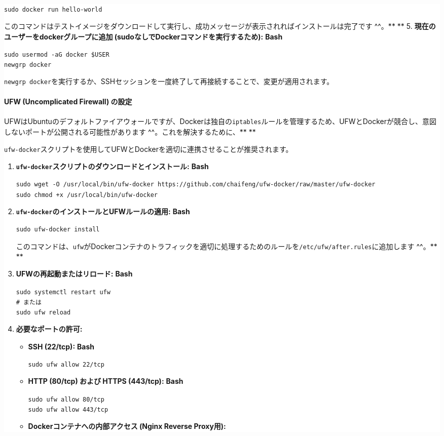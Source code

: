    ```
   sudo docker run hello-world
   ```

   このコマンドはテストイメージをダウンロードして実行し、成功メッセージが表示されればインストールは完了です ^^。**   **
5. **現在のユーザーをdockerグループに追加 (sudoなしでDockerコマンドを実行するため):**
   **Bash**

   ```
   sudo usermod -aG docker $USER
   newgrp docker
   ```

   `newgrp docker`を実行するか、SSHセッションを一度終了して再接続することで、変更が適用されます。

#### UFW (Uncomplicated Firewall) の設定

UFWはUbuntuのデフォルトファイアウォールですが、Dockerは独自の`iptables`ルールを管理するため、UFWとDockerが競合し、意図しないポートが公開される可能性があります ^^。これを解決するために、**   **

`ufw-docker`スクリプトを使用してUFWとDockerを適切に連携させることが推奨されます。

1. **`ufw-docker`スクリプトのダウンロードとインストール:**
   **Bash**

   ```
   sudo wget -O /usr/local/bin/ufw-docker https://github.com/chaifeng/ufw-docker/raw/master/ufw-docker
   sudo chmod +x /usr/local/bin/ufw-docker
   ```
2. **`ufw-docker`のインストールとUFWルールの適用:**
   **Bash**

   ```
   sudo ufw-docker install
   ```

   このコマンドは、`ufw`がDockerコンテナのトラフィックを適切に処理するためのルールを`/etc/ufw/after.rules`に追加します ^^。**   **
3. **UFWの再起動またはリロード:**
   **Bash**

   ```
   sudo systemctl restart ufw
   # または
   sudo ufw reload
   ```
4. **必要なポートの許可:**

   * **SSH (22/tcp):**
     **Bash**

     ```
     sudo ufw allow 22/tcp
     ```
   * **HTTP (80/tcp) および HTTPS (443/tcp):**
     **Bash**

     ```
     sudo ufw allow 80/tcp
     sudo ufw allow 443/tcp
     ```
   * **Dockerコンテナへの内部アクセス (Nginx Reverse Proxy用):**
